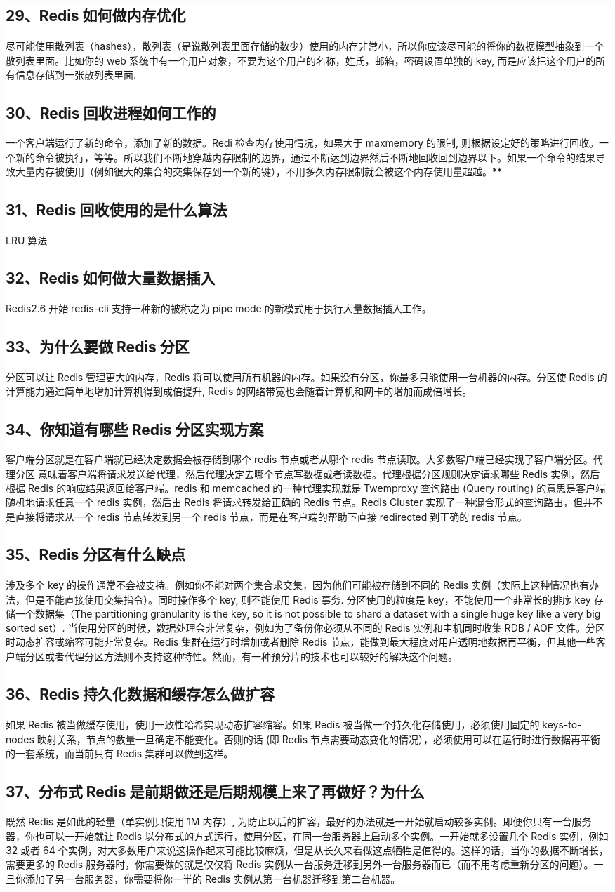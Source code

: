 ## 29、Redis 如何做内存优化

尽可能使用散列表（hashes），散列表（是说散列表里面存储的数少）使用的内存非常小，所以你应该尽可能的将你的数据模型抽象到一个散列表里面。比如你的 web 系统中有一个用户对象，不要为这个用户的名称，姓氏，邮箱，密码设置单独的 key, 而是应该把这个用户的所有信息存储到一张散列表里面.

## 30、Redis 回收进程如何工作的

一个客户端运行了新的命令，添加了新的数据。Redi 检查内存使用情况，如果大于 maxmemory 的限制, 则根据设定好的策略进行回收。一个新的命令被执行，等等。所以我们不断地穿越内存限制的边界，通过不断达到边界然后不断地回收回到边界以下。如果一个命令的结果导致大量内存被使用（例如很大的集合的交集保存到一个新的键），不用多久内存限制就会被这个内存使用量超越。**

## 31、Redis 回收使用的是什么算法

LRU 算法

## 32、Redis 如何做大量数据插入

Redis2.6 开始 redis-cli 支持一种新的被称之为 pipe mode 的新模式用于执行大量数据插入工作。

## 33、为什么要做 Redis 分区

分区可以让 Redis 管理更大的内存，Redis 将可以使用所有机器的内存。如果没有分区，你最多只能使用一台机器的内存。分区使 Redis 的计算能力通过简单地增加计算机得到成倍提升, Redis 的网络带宽也会随着计算机和网卡的增加而成倍增长。

## 34、你知道有哪些 Redis 分区实现方案

客户端分区就是在客户端就已经决定数据会被存储到哪个 redis 节点或者从哪个 redis 节点读取。大多数客户端已经实现了客户端分区。代理分区 意味着客户端将请求发送给代理，然后代理决定去哪个节点写数据或者读数据。代理根据分区规则决定请求哪些 Redis 实例，然后根据 Redis 的响应结果返回给客户端。redis 和 memcached 的一种代理实现就是 Twemproxy 查询路由 (Query routing) 的意思是客户端随机地请求任意一个 redis 实例，然后由 Redis 将请求转发给正确的 Redis 节点。Redis Cluster 实现了一种混合形式的查询路由，但并不是直接将请求从一个 redis 节点转发到另一个 redis 节点，而是在客户端的帮助下直接 redirected 到正确的 redis 节点。

## 35、Redis 分区有什么缺点

涉及多个 key 的操作通常不会被支持。例如你不能对两个集合求交集，因为他们可能被存储到不同的 Redis 实例（实际上这种情况也有办法，但是不能直接使用交集指令）。同时操作多个 key, 则不能使用 Redis 事务. 分区使用的粒度是 key，不能使用一个非常长的排序 key 存储一个数据集（The partitioning granularity is the key, so it is not possible to shard a dataset with a single huge key like a very big sorted set）. 当使用分区的时候，数据处理会非常复杂，例如为了备份你必须从不同的 Redis 实例和主机同时收集 RDB / AOF 文件。分区时动态扩容或缩容可能非常复杂。Redis 集群在运行时增加或者删除 Redis 节点，能做到最大程度对用户透明地数据再平衡，但其他一些客户端分区或者代理分区方法则不支持这种特性。然而，有一种预分片的技术也可以较好的解决这个问题。

## 36、Redis 持久化数据和缓存怎么做扩容

如果 Redis 被当做缓存使用，使用一致性哈希实现动态扩容缩容。如果 Redis 被当做一个持久化存储使用，必须使用固定的 keys-to-nodes 映射关系，节点的数量一旦确定不能变化。否则的话 (即 Redis 节点需要动态变化的情况），必须使用可以在运行时进行数据再平衡的一套系统，而当前只有 Redis 集群可以做到这样。

## 37、分布式 Redis 是前期做还是后期规模上来了再做好？为什么

既然 Redis 是如此的轻量（单实例只使用 1M 内存）, 为防止以后的扩容，最好的办法就是一开始就启动较多实例。即便你只有一台服务器，你也可以一开始就让 Redis 以分布式的方式运行，使用分区，在同一台服务器上启动多个实例。一开始就多设置几个 Redis 实例，例如 32 或者 64 个实例，对大多数用户来说这操作起来可能比较麻烦，但是从长久来看做这点牺牲是值得的。这样的话，当你的数据不断增长，需要更多的 Redis 服务器时，你需要做的就是仅仅将 Redis 实例从一台服务迁移到另外一台服务器而已（而不用考虑重新分区的问题）。一旦你添加了另一台服务器，你需要将你一半的 Redis 实例从第一台机器迁移到第二台机器。

